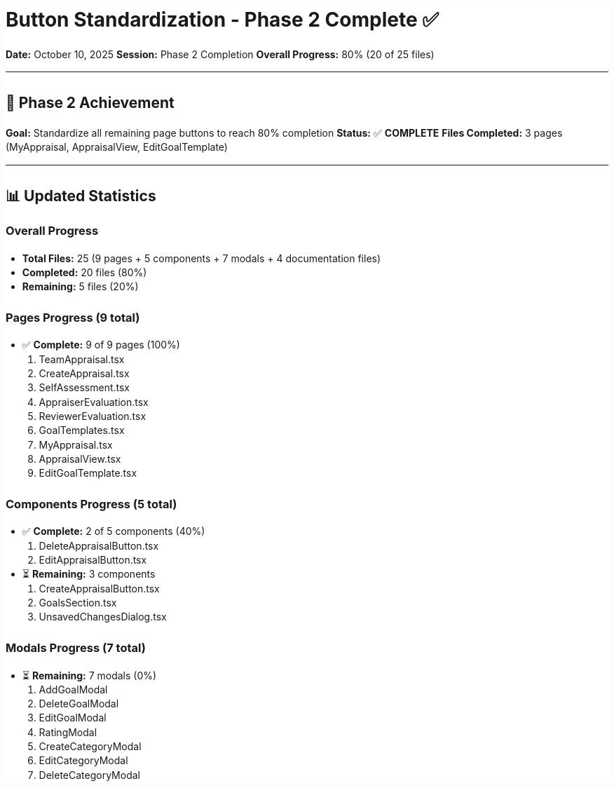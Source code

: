 # Button Standardization - Phase 2 Complete ✅

**Date:** October 10, 2025
**Session:** Phase 2 Completion
**Overall Progress:** 80% (20 of 25 files)

---

## 🎯 Phase 2 Achievement

**Goal:** Standardize all remaining page buttons to reach 80% completion
**Status:** ✅ **COMPLETE**
**Files Completed:** 3 pages (MyAppraisal, AppraisalView, EditGoalTemplate)

---

## 📊 Updated Statistics

### Overall Progress

- **Total Files:** 25 (9 pages + 5 components + 7 modals + 4 documentation files)
- **Completed:** 20 files (80%)
- **Remaining:** 5 files (20%)

### Pages Progress (9 total)

- ✅ **Complete:** 9 of 9 pages (100%)
  1. TeamAppraisal.tsx
  2. CreateAppraisal.tsx
  3. SelfAssessment.tsx
  4. AppraiserEvaluation.tsx
  5. ReviewerEvaluation.tsx
  6. GoalTemplates.tsx
  7. MyAppraisal.tsx
  8. AppraisalView.tsx
  9. EditGoalTemplate.tsx

### Components Progress (5 total)

- ✅ **Complete:** 2 of 5 components (40%)
  1. DeleteAppraisalButton.tsx
  2. EditAppraisalButton.tsx
- ⏳ **Remaining:** 3 components
  1. CreateAppraisalButton.tsx
  2. GoalsSection.tsx
  3. UnsavedChangesDialog.tsx

### Modals Progress (7 total)

- ⏳ **Remaining:** 7 modals (0%)
  1. AddGoalModal
  2. DeleteGoalModal
  3. EditGoalModal
  4. RatingModal
  5. CreateCategoryModal
  6. EditCategoryModal
  7. DeleteCategoryModal
